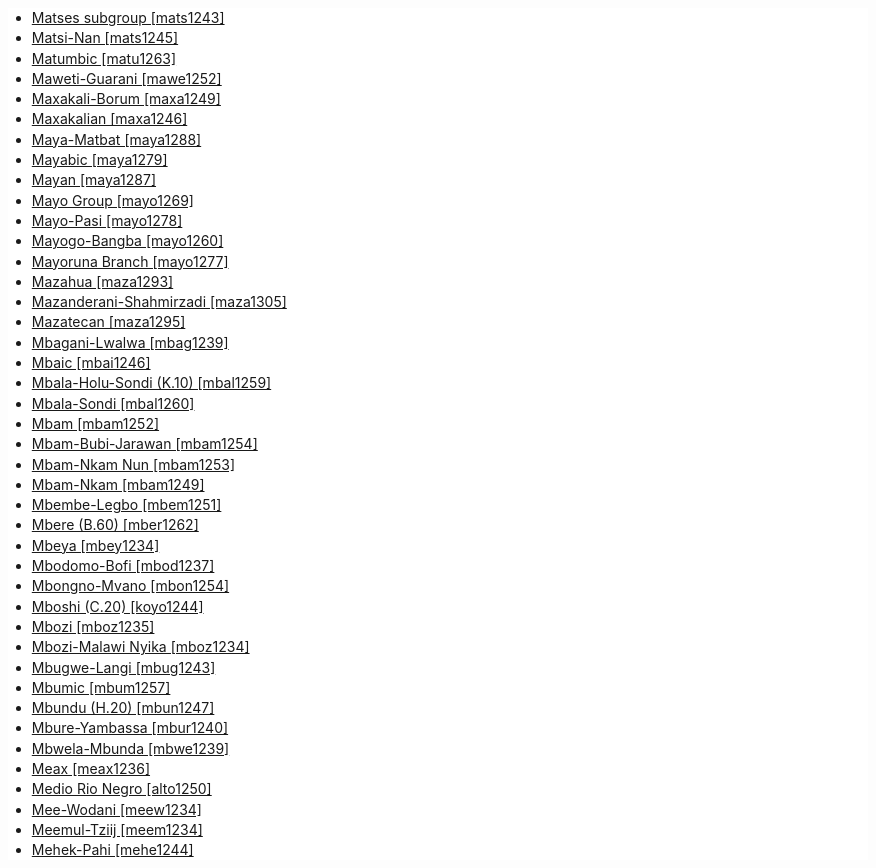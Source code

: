 - [Matses subgroup [mats1243]](tree/pano1259/pano1256/mayo1277/mayo1269/mats1243/md.ini)
- [Matsi-Nan [mats1245]](tree/araw1281/sout3131/kamp1244/prea1240/asha1244/mats1245/md.ini)
- [Matumbic [matu1263]](tree/atla1278/volt1241/benu1247/bant1294/sout3152/narr1281/east2731/rufi1235/rufi1236/matu1263/md.ini)
- [Maweti-Guarani [mawe1252]](tree/tupi1275/mawe1252/md.ini)
- [Maxakali-Borum [maxa1249]](tree/nucl1710/maxa1249/md.ini)
- [Maxakalian [maxa1246]](tree/nucl1710/maxa1249/maxa1246/md.ini)
- [Maya-Matbat [maya1288]](tree/aust1307/mala1545/east2712/sout3229/raja1255/maya1288/md.ini)
- [Mayabic [maya1279]](tree/pama1250/pama1251/maya1279/md.ini)
- [Mayan [maya1287]](tree/maya1287/md.ini)
- [Mayo Group [mayo1269]](tree/pano1259/pano1256/mayo1277/mayo1269/md.ini)
- [Mayo-Pasi [mayo1278]](tree/sepi1257/sepi1256/mayo1278/md.ini)
- [Mayogo-Bangba [mayo1260]](tree/atla1278/volt1241/nort3149/came1255/uban1244/ngba1292/east2391/mayo1260/md.ini)
- [Mayoruna Branch [mayo1277]](tree/pano1259/pano1256/mayo1277/md.ini)
- [Mazahua [maza1293]](tree/otom1299/west2783/otop1241/otop1242/otom1297/maza1293/md.ini)
- [Mazanderani-Shahmirzadi [maza1305]](tree/indo1319/clas1257/indo1320/iran1269/cent2317/cent2318/nort3177/casp1236/maza1305/md.ini)
- [Mazatecan [maza1295]](tree/otom1299/east2557/popo1292/popo1293/maza1295/md.ini)
- [Mbagani-Lwalwa [mbag1239]](tree/atla1278/volt1241/benu1247/bant1294/sout3152/narr1281/cent2260/luba1253/mbag1239/md.ini)
- [Mbaic [mbai1246]](tree/atla1278/volt1241/nort3149/came1255/uban1244/mbai1246/md.ini)
- [Mbala-Holu-Sondi (K.10) [mbal1259]](tree/atla1278/volt1241/benu1247/bant1294/sout3152/narr1281/cent2260/njil1234/nort3257/mbal1259/md.ini)
- [Mbala-Sondi [mbal1260]](tree/atla1278/volt1241/benu1247/bant1294/sout3152/narr1281/cent2260/njil1234/nort3257/mbal1259/mbal1260/md.ini)
- [Mbam [mbam1252]](tree/atla1278/volt1241/benu1247/bant1294/sout3152/narr1281/mbam1254/mbam1252/md.ini)
- [Mbam-Bubi-Jarawan [mbam1254]](tree/atla1278/volt1241/benu1247/bant1294/sout3152/narr1281/mbam1254/md.ini)
- [Mbam-Nkam Nun [mbam1253]](tree/atla1278/volt1241/benu1247/bant1294/sout3152/wide1239/narr1282/mbam1249/sout3350/mbam1253/md.ini)
- [Mbam-Nkam [mbam1249]](tree/atla1278/volt1241/benu1247/bant1294/sout3152/wide1239/narr1282/mbam1249/md.ini)
- [Mbembe-Legbo [mbem1251]](tree/atla1278/volt1241/benu1247/delt1251/uppe1418/cent2027/east2400/mbem1251/md.ini)
- [Mbere (B.60) [mber1262]](tree/atla1278/volt1241/benu1247/bant1294/sout3152/narr1281/cent2260/west2968/nzad1235/lwer1234/ding1244/loan1238/kwil1238/kasa1251/moye1234/inte1264/west2969/nort3377/mber1262/md.ini)
- [Mbeya [mbey1234]](tree/atla1278/volt1241/benu1247/bant1294/sout3152/narr1281/east2731/corr1234/mboz1235/mbey1234/md.ini)
- [Mbodomo-Bofi [mbod1237]](tree/atla1278/volt1241/nort3149/gbay1279/gbay1280/mbod1237/md.ini)
- [Mbongno-Mvano [mbon1254]](tree/atla1278/volt1241/benu1247/bant1294/nort3168/mamb1309/niza1234/konj1251/mamb1310/mamb1311/mbon1254/md.ini)
- [Mboshi (C.20) [koyo1244]](tree/atla1278/volt1241/benu1247/bant1294/sout3152/narr1281/cent2260/nort3376/rive1266/koyo1244/md.ini)
- [Mbozi [mboz1235]](tree/atla1278/volt1241/benu1247/bant1294/sout3152/narr1281/east2731/corr1234/mboz1235/md.ini)
- [Mbozi-Malawi Nyika [mboz1234]](tree/atla1278/volt1241/benu1247/bant1294/sout3152/narr1281/east2731/corr1234/mboz1235/nyik1250/nyik1249/cent2285/mboz1234/md.ini)
- [Mbugwe-Langi [mbug1243]](tree/atla1278/volt1241/benu1247/bant1294/sout3152/narr1281/east2731/mbug1243/md.ini)
- [Mbumic [mbum1257]](tree/atla1278/volt1241/nort3149/came1255/mbum1257/md.ini)
- [Mbundu (H.20) [mbun1247]](tree/atla1278/volt1241/benu1247/bant1294/sout3152/narr1281/cent2260/njil1234/nort3257/mbun1247/md.ini)
- [Mbure-Yambassa [mbur1240]](tree/atla1278/volt1241/benu1247/bant1294/sout3152/narr1281/mbam1254/mbam1252/nucl1802/bati1255/mbur1240/md.ini)
- [Mbwela-Mbunda [mbwe1239]](tree/atla1278/volt1241/benu1247/bant1294/sout3152/narr1281/cent2260/njil1234/sout3233/chok1246/chok1244/ngan1306/mbwe1239/md.ini)
- [Meax [meax1236]](tree/east1459/meax1236/md.ini)
- [Medio Rio Negro [alto1250]](tree/araw1281/alto1250/md.ini)
- [Mee-Wodani [meew1234]](tree/nucl1709/pani1259/meew1234/md.ini)
- [Meemul-Tziij [meem1234]](tree/sign1238/vill1244/meem1234/md.ini)
- [Mehek-Pahi [mehe1244]](tree/sepi1257/sepi1256/mehe1244/md.ini)